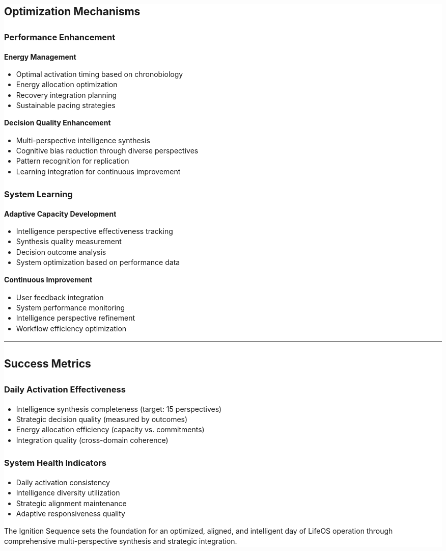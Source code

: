 
## Optimization Mechanisms

### Performance Enhancement

**Energy Management**
- Optimal activation timing based on chronobiology
- Energy allocation optimization
- Recovery integration planning
- Sustainable pacing strategies

**Decision Quality Enhancement**
- Multi-perspective intelligence synthesis
- Cognitive bias reduction through diverse perspectives
- Pattern recognition for replication
- Learning integration for continuous improvement

### System Learning

**Adaptive Capacity Development**
- Intelligence perspective effectiveness tracking
- Synthesis quality measurement
- Decision outcome analysis
- System optimization based on performance data

**Continuous Improvement**
- User feedback integration
- System performance monitoring
- Intelligence perspective refinement
- Workflow efficiency optimization

---

## Success Metrics

### Daily Activation Effectiveness
- Intelligence synthesis completeness (target: 15 perspectives)
- Strategic decision quality (measured by outcomes)
- Energy allocation efficiency (capacity vs. commitments)
- Integration quality (cross-domain coherence)

### System Health Indicators
- Daily activation consistency
- Intelligence diversity utilization
- Strategic alignment maintenance
- Adaptive responsiveness quality

The Ignition Sequence sets the foundation for an optimized, aligned, and intelligent day of LifeOS operation through comprehensive multi-perspective synthesis and strategic integration.